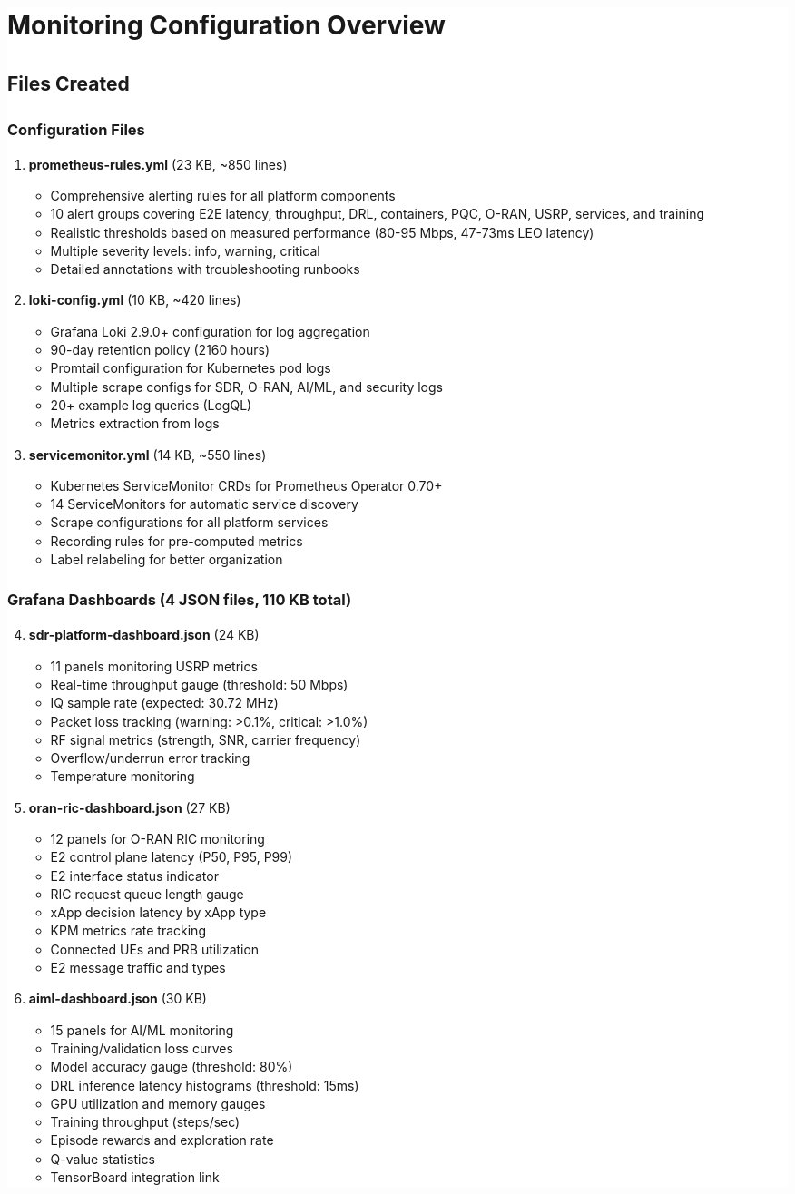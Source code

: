 # Monitoring Configuration Overview

## Files Created

### Configuration Files

1. **prometheus-rules.yml** (23 KB, ~850 lines)
   - Comprehensive alerting rules for all platform components
   - 10 alert groups covering E2E latency, throughput, DRL, containers, PQC, O-RAN, USRP, services, and training
   - Realistic thresholds based on measured performance (80-95 Mbps, 47-73ms LEO latency)
   - Multiple severity levels: info, warning, critical
   - Detailed annotations with troubleshooting runbooks

2. **loki-config.yml** (10 KB, ~420 lines)
   - Grafana Loki 2.9.0+ configuration for log aggregation
   - 90-day retention policy (2160 hours)
   - Promtail configuration for Kubernetes pod logs
   - Multiple scrape configs for SDR, O-RAN, AI/ML, and security logs
   - 20+ example log queries (LogQL)
   - Metrics extraction from logs

3. **servicemonitor.yml** (14 KB, ~550 lines)
   - Kubernetes ServiceMonitor CRDs for Prometheus Operator 0.70+
   - 14 ServiceMonitors for automatic service discovery
   - Scrape configurations for all platform services
   - Recording rules for pre-computed metrics
   - Label relabeling for better organization

### Grafana Dashboards (4 JSON files, 110 KB total)

4. **sdr-platform-dashboard.json** (24 KB)
   - 11 panels monitoring USRP metrics
   - Real-time throughput gauge (threshold: 50 Mbps)
   - IQ sample rate (expected: 30.72 MHz)
   - Packet loss tracking (warning: >0.1%, critical: >1.0%)
   - RF signal metrics (strength, SNR, carrier frequency)
   - Overflow/underrun error tracking
   - Temperature monitoring

5. **oran-ric-dashboard.json** (27 KB)
   - 12 panels for O-RAN RIC monitoring
   - E2 control plane latency (P50, P95, P99)
   - E2 interface status indicator
   - RIC request queue length gauge
   - xApp decision latency by xApp type
   - KPM metrics rate tracking
   - Connected UEs and PRB utilization
   - E2 message traffic and types

6. **aiml-dashboard.json** (30 KB)
   - 15 panels for AI/ML monitoring
   - Training/validation loss curves
   - Model accuracy gauge (threshold: 80%)
   - DRL inference latency histograms (threshold: 15ms)
   - GPU utilization and memory gauges
   - Training throughput (steps/sec)
   - Episode rewards and exploration rate
   - Q-value statistics
   - TensorBoard integration link
